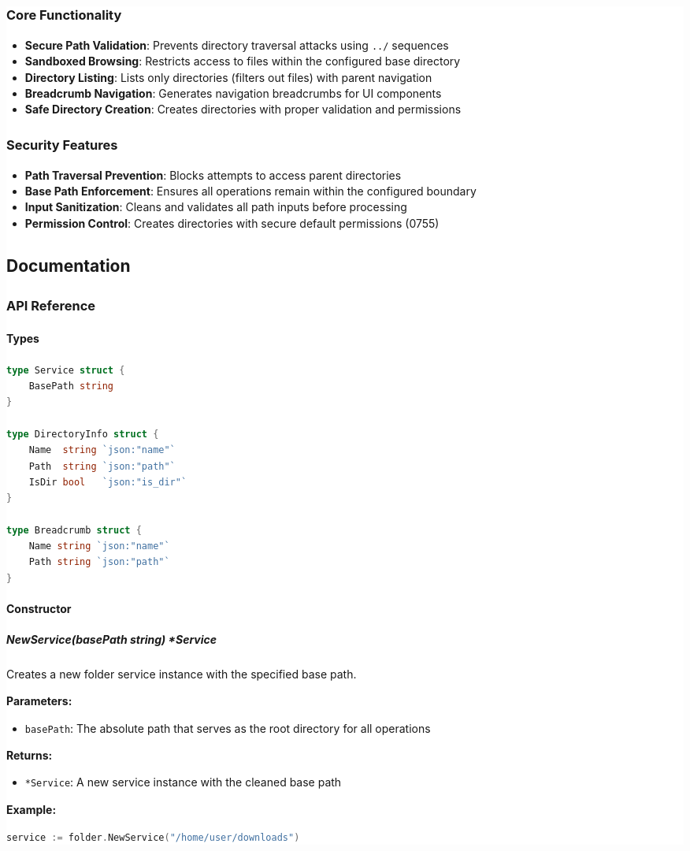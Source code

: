 ### Core Functionality
- **Secure Path Validation**: Prevents directory traversal attacks using `../` sequences
- **Sandboxed Browsing**: Restricts access to files within the configured base directory
- **Directory Listing**: Lists only directories (filters out files) with parent navigation
- **Breadcrumb Navigation**: Generates navigation breadcrumbs for UI components
- **Safe Directory Creation**: Creates directories with proper validation and permissions

### Security Features
- **Path Traversal Prevention**: Blocks attempts to access parent directories
- **Base Path Enforcement**: Ensures all operations remain within the configured boundary
- **Input Sanitization**: Cleans and validates all path inputs before processing
- **Permission Control**: Creates directories with secure default permissions (0755)

## Documentation

### API Reference

#### Types

```go
type Service struct {
    BasePath string
}

type DirectoryInfo struct {
    Name  string `json:"name"`
    Path  string `json:"path"`
    IsDir bool   `json:"is_dir"`
}

type Breadcrumb struct {
    Name string `json:"name"`
    Path string `json:"path"`
}
```

#### Constructor

##### NewService(basePath string) *Service

Creates a new folder service instance with the specified base path.

**Parameters:**
- `basePath`: The absolute path that serves as the root directory for all operations

**Returns:**
- `*Service`: A new service instance with the cleaned base path

**Example:**
```go
service := folder.NewService("/home/user/downloads")
```
